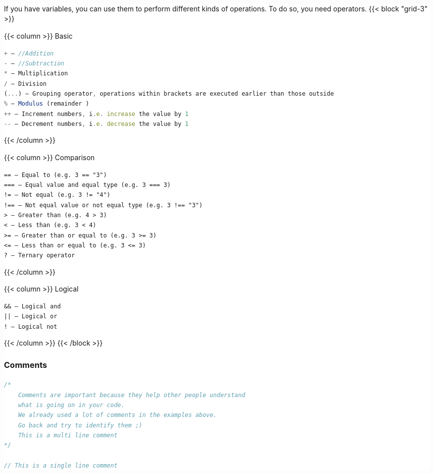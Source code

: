 If you have variables, you can use them to perform different kinds of operations. To do so, you need operators.
{{< block "grid-3" >}}

{{< column >}}
Basic
```js
+ — //Addition
- — //Subtraction
* — Multiplication
/ — Division
(...) — Grouping operator, operations within brackets are executed earlier than those outside
% — Modulus (remainder )
++ — Increment numbers, i.e. increase the value by 1
-- — Decrement numbers, i.e. decrease the value by 1
```
{{< /column >}}

{{< column >}}
Comparison 
```
== — Equal to (e.g. 3 == "3")
=== — Equal value and equal type (e.g. 3 === 3)
!= — Not equal (e.g. 3 != "4")
!== — Not equal value or not equal type (e.g. 3 !== "3")
> — Greater than (e.g. 4 > 3)
< — Less than (e.g. 3 < 4)
>= — Greater than or equal to (e.g. 3 >= 3)
<= — Less than or equal to (e.g. 3 <= 3)
? — Ternary operator
```
{{< /column >}}

{{< column >}}
Logical
```
&& — Logical and
|| — Logical or
! — Logical not
```
{{< /column >}}
{{< /block >}}

### Comments

```js
/*
    Comments are important because they help other people understand 
    what is going on in your code.
    We already used a lot of comments in the examples above.
    Go back and try to identify them ;)
    This is a multi line comment
*/

// This is a single line comment
```
